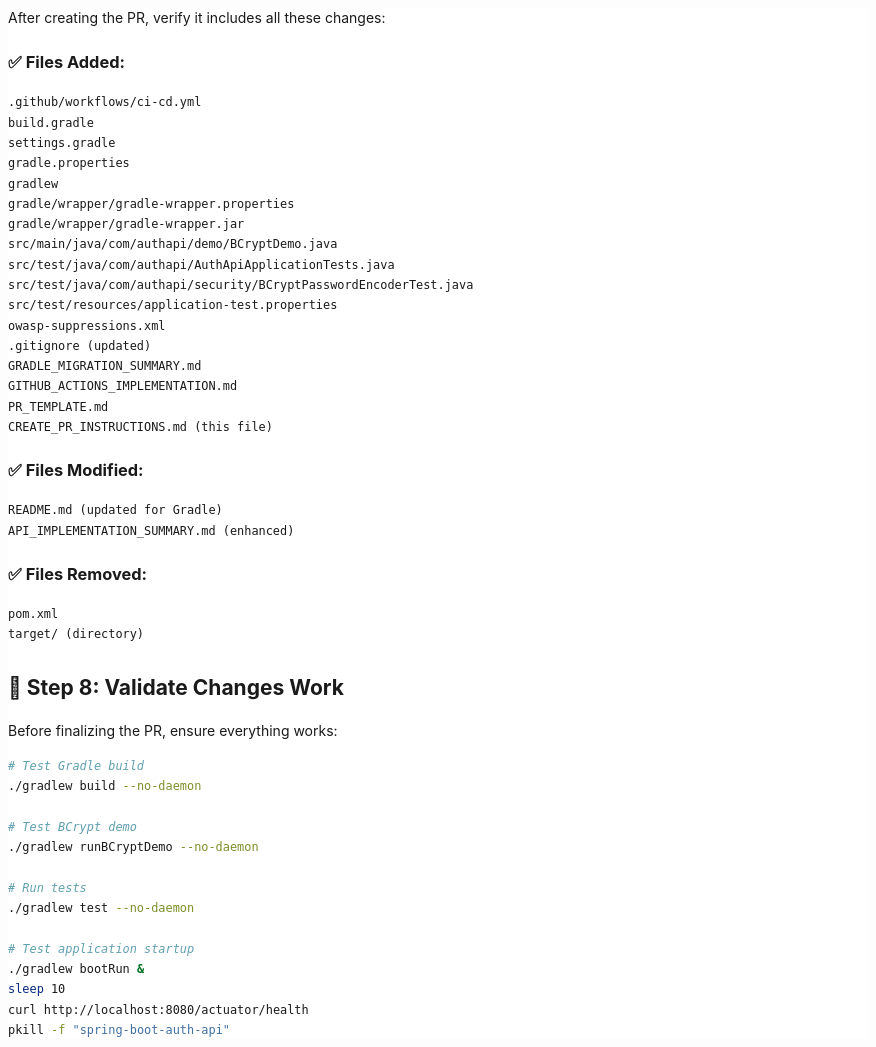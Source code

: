 After creating the PR, verify it includes all these changes:

### **✅ Files Added:**
```
.github/workflows/ci-cd.yml
build.gradle
settings.gradle
gradle.properties
gradlew
gradle/wrapper/gradle-wrapper.properties
gradle/wrapper/gradle-wrapper.jar
src/main/java/com/authapi/demo/BCryptDemo.java
src/test/java/com/authapi/AuthApiApplicationTests.java
src/test/java/com/authapi/security/BCryptPasswordEncoderTest.java
src/test/resources/application-test.properties
owasp-suppressions.xml
.gitignore (updated)
GRADLE_MIGRATION_SUMMARY.md
GITHUB_ACTIONS_IMPLEMENTATION.md
PR_TEMPLATE.md
CREATE_PR_INSTRUCTIONS.md (this file)
```

### **✅ Files Modified:**
```
README.md (updated for Gradle)
API_IMPLEMENTATION_SUMMARY.md (enhanced)
```

### **✅ Files Removed:**
```
pom.xml
target/ (directory)
```

## 🧪 **Step 8: Validate Changes Work**

Before finalizing the PR, ensure everything works:

```bash
# Test Gradle build
./gradlew build --no-daemon

# Test BCrypt demo
./gradlew runBCryptDemo --no-daemon

# Run tests
./gradlew test --no-daemon

# Test application startup
./gradlew bootRun &
sleep 10
curl http://localhost:8080/actuator/health
pkill -f "spring-boot-auth-api"
```
